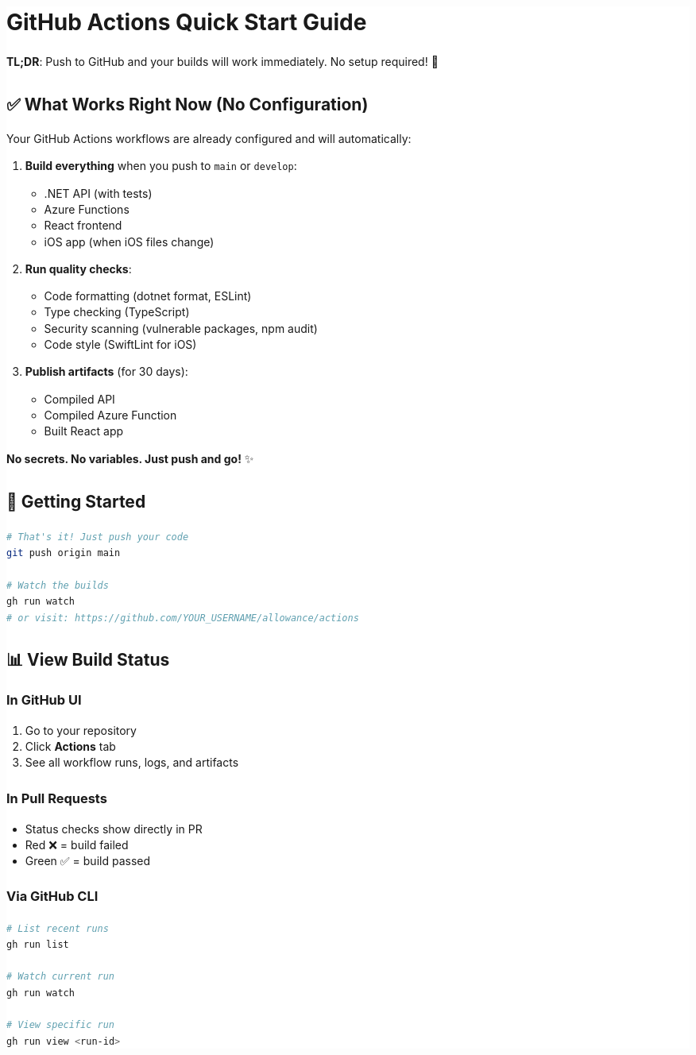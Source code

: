 # GitHub Actions Quick Start Guide

**TL;DR**: Push to GitHub and your builds will work immediately. No setup required! 🎉

## ✅ What Works Right Now (No Configuration)

Your GitHub Actions workflows are already configured and will automatically:

1. **Build everything** when you push to `main` or `develop`:
   - .NET API (with tests)
   - Azure Functions
   - React frontend
   - iOS app (when iOS files change)

2. **Run quality checks**:
   - Code formatting (dotnet format, ESLint)
   - Type checking (TypeScript)
   - Security scanning (vulnerable packages, npm audit)
   - Code style (SwiftLint for iOS)

3. **Publish artifacts** (for 30 days):
   - Compiled API
   - Compiled Azure Function
   - Built React app

**No secrets. No variables. Just push and go!** ✨

## 🚀 Getting Started

```bash
# That's it! Just push your code
git push origin main

# Watch the builds
gh run watch
# or visit: https://github.com/YOUR_USERNAME/allowance/actions
```

## 📊 View Build Status

### In GitHub UI
1. Go to your repository
2. Click **Actions** tab
3. See all workflow runs, logs, and artifacts

### In Pull Requests
- Status checks show directly in PR
- Red ❌ = build failed
- Green ✅ = build passed

### Via GitHub CLI
```bash
# List recent runs
gh run list

# Watch current run
gh run watch

# View specific run
gh run view <run-id>
```
